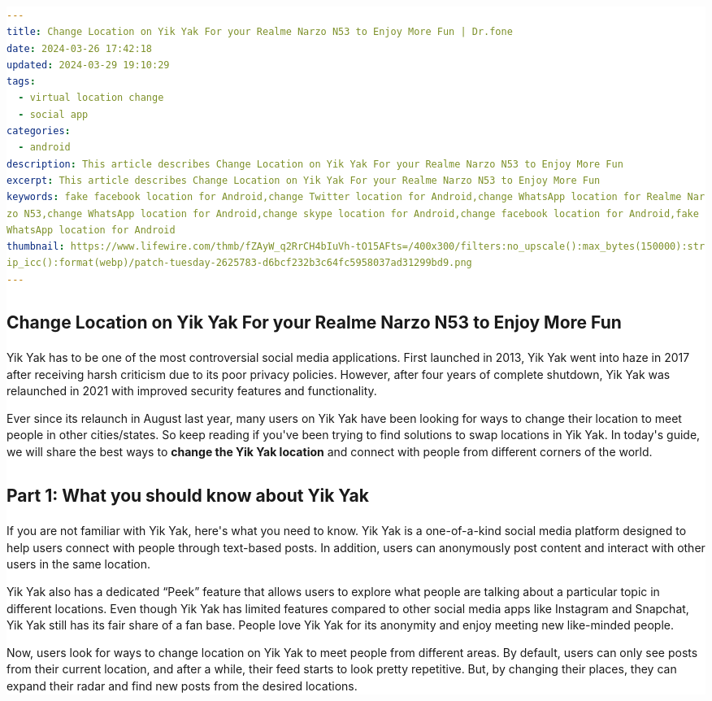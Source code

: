 ```yaml
---
title: Change Location on Yik Yak For your Realme Narzo N53 to Enjoy More Fun | Dr.fone
date: 2024-03-26 17:42:18
updated: 2024-03-29 19:10:29
tags: 
  - virtual location change
  - social app
categories:
  - android
description: This article describes Change Location on Yik Yak For your Realme Narzo N53 to Enjoy More Fun
excerpt: This article describes Change Location on Yik Yak For your Realme Narzo N53 to Enjoy More Fun
keywords: fake facebook location for Android,change Twitter location for Android,change WhatsApp location for Realme Narzo N53,change WhatsApp location for Android,change skype location for Android,change facebook location for Android,fake WhatsApp location for Android
thumbnail: https://www.lifewire.com/thmb/fZAyW_q2RrCH4bIuVh-tO15AFts=/400x300/filters:no_upscale():max_bytes(150000):strip_icc():format(webp)/patch-tuesday-2625783-d6bcf232b3c64fc5958037ad31299bd9.png
---
```


## Change Location on Yik Yak For your Realme Narzo N53 to Enjoy More Fun

Yik Yak has to be one of the most controversial social media applications. First launched in 2013, Yik Yak went into haze in 2017 after receiving harsh criticism due to its poor privacy policies. However, after four years of complete shutdown, Yik Yak was relaunched in 2021 with improved security features and functionality.

Ever since its relaunch in August last year, many users on Yik Yak have been looking for ways to change their location to meet people in other cities/states. So keep reading if you've been trying to find solutions to swap locations in Yik Yak. In today's guide, we will share the best ways to **change the Yik Yak location** and connect with people from different corners of the world.

## Part 1: What you should know about Yik Yak

If you are not familiar with Yik Yak, here's what you need to know. Yik Yak is a one-of-a-kind social media platform designed to help users connect with people through text-based posts. In addition, users can anonymously post content and interact with other users in the same location.

Yik Yak also has a dedicated “Peek” feature that allows users to explore what people are talking about a particular topic in different locations. Even though Yik Yak has limited features compared to other social media apps like Instagram and Snapchat, Yik Yak still has its fair share of a fan base. People love Yik Yak for its anonymity and enjoy meeting new like-minded people.

Now, users look for ways to change location on Yik Yak to meet people from different areas. By default, users can only see posts from their current location, and after a while, their feed starts to look pretty repetitive. But, by changing their places, they can expand their radar and find new posts from the desired locations.
